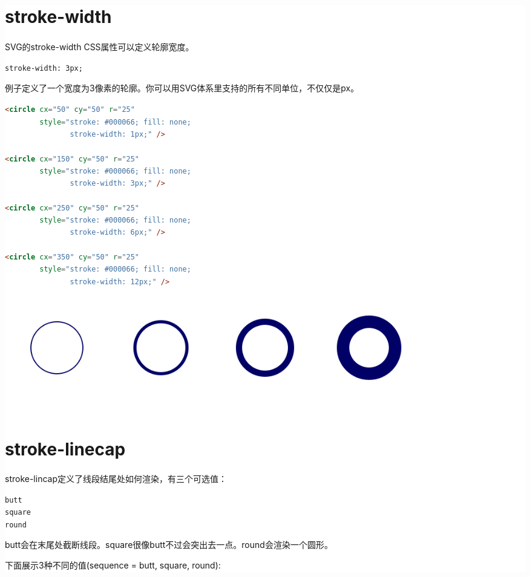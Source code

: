 
# stroke-width

SVG的stroke-width CSS属性可以定义轮廓宽度。

```HTML
stroke-width: 3px;
```

例子定义了一个宽度为3像素的轮廓。你可以用SVG体系里支持的所有不同单位，不仅仅是px。

```HTML
<circle cx="50" cy="50" r="25"
        style="stroke: #000066; fill: none;
               stroke-width: 1px;" />

<circle cx="150" cy="50" r="25"
        style="stroke: #000066; fill: none;
               stroke-width: 3px;" />

<circle cx="250" cy="50" r="25"
        style="stroke: #000066; fill: none;
               stroke-width: 6px;" />

<circle cx="350" cy="50" r="25"
        style="stroke: #000066; fill: none;
               stroke-width: 12px;" />
```
![](./image2/27-3.svg)


# stroke-linecap

stroke-lincap定义了线段结尾处如何渲染，有三个可选值：
```
butt
square
round
```

butt会在末尾处截断线段。square很像butt不过会突出去一点。round会渲染一个圆形。

下面展示3种不同的值(sequence = butt, square, round):
